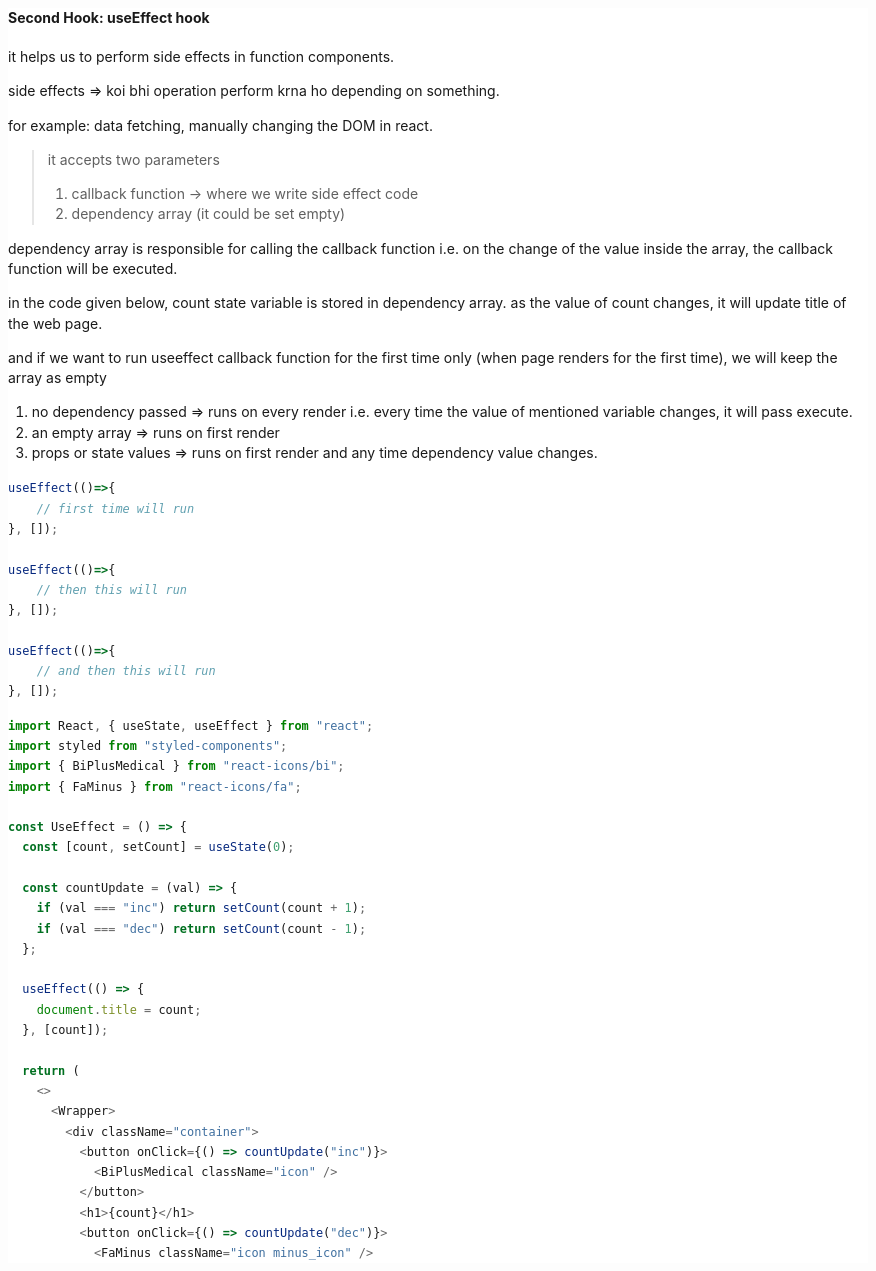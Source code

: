 #### Second Hook: useEffect hook 

it helps us to perform side effects in function components. 

side effects => koi bhi operation perform krna ho depending on something.

for example: data fetching, manually changing the DOM in react. 

> it accepts two parameters
> 1. callback function -> where we write side effect code
> 2. dependency array (it could be set empty)

dependency array  is responsible for calling the callback function i.e. on the change of the value inside the array,  the callback function will be executed.

in the code given below, count state variable is stored in dependency array. 
as the value of count changes, it will update title of the web page. 

and if we want to run useeffect callback function for the first time only (when page renders for the first time), we will keep the array as empty  

1. no dependency passed => runs on every render i.e. every time the value of mentioned variable changes, it will pass execute.
2. an empty array => runs on first render 
3. props or state values => runs on first render and any time dependency value changes.

```javascript 
useEffect(()=>{
	// first time will run 
}, []);

useEffect(()=>{
	// then this will run 
}, []);

useEffect(()=>{
	// and then this will run 
}, []);
```


```javascript
import React, { useState, useEffect } from "react";
import styled from "styled-components";
import { BiPlusMedical } from "react-icons/bi";
import { FaMinus } from "react-icons/fa";

const UseEffect = () => {
  const [count, setCount] = useState(0);

  const countUpdate = (val) => {
    if (val === "inc") return setCount(count + 1);
    if (val === "dec") return setCount(count - 1);
  };

  useEffect(() => {
    document.title = count;
  }, [count]);

  return (
    <>
      <Wrapper>
        <div className="container">
          <button onClick={() => countUpdate("inc")}>
            <BiPlusMedical className="icon" />
          </button>
          <h1>{count}</h1>
          <button onClick={() => countUpdate("dec")}>
            <FaMinus className="icon minus_icon" />
```